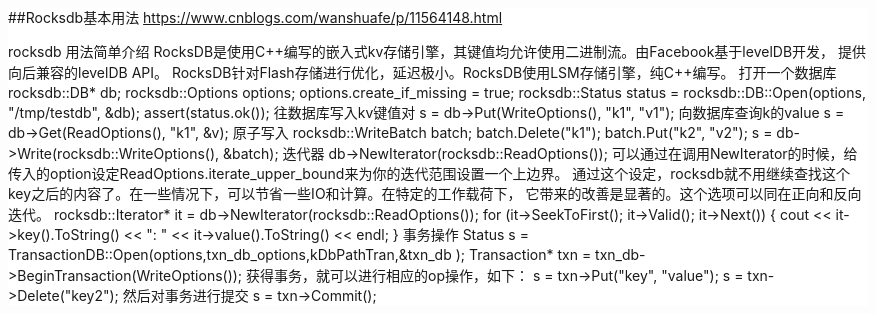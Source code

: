 ##Rocksdb基本用法 
https://www.cnblogs.com/wanshuafe/p/11564148.html

rocksdb 用法简单介绍
RocksDB是使用C++编写的嵌入式kv存储引擎，其键值均允许使用二进制流。由Facebook基于levelDB开发， 提供向后兼容的levelDB API。
RocksDB针对Flash存储进行优化，延迟极小。RocksDB使用LSM存储引擎，纯C++编写。
打开一个数据库
rocksdb::DB* db;
rocksdb::Options options;
options.create_if_missing = true;
rocksdb::Status status = rocksdb::DB::Open(options, "/tmp/testdb", &db);
assert(status.ok());
往数据库写入kv键值对
s = db->Put(WriteOptions(), "k1", "v1");
向数据库查询k的value
s = db->Get(ReadOptions(), "k1", &v);
原子写入
rocksdb::WriteBatch batch;
batch.Delete("k1");
batch.Put("k2", "v2");
s = db->Write(rocksdb::WriteOptions(), &batch);
迭代器
db->NewIterator(rocksdb::ReadOptions());
可以通过在调用NewIterator的时候，给传入的option设定ReadOptions.iterate_upper_bound来为你的迭代范围设置一个上边界。
通过这个设定，rocksdb就不用继续查找这个key之后的内容了。在一些情况下，可以节省一些IO和计算。在特定的工作载荷下，
它带来的改善是显著的。这个选项可以同在正向和反向迭代。
rocksdb::Iterator* it = db->NewIterator(rocksdb::ReadOptions());
for (it->SeekToFirst(); it->Valid(); it->Next()) {
cout << it->key().ToString() << ": " << it->value().ToString() << endl;
}
事务操作
Status s = TransactionDB::Open(options,txn_db_options,kDbPathTran,&txn_db );
Transaction* txn = txn_db->BeginTransaction(WriteOptions());
获得事务，就可以进行相应的op操作，如下：
s = txn->Put("key", "value");
s = txn->Delete("key2");
然后对事务进行提交
s = txn->Commit();

